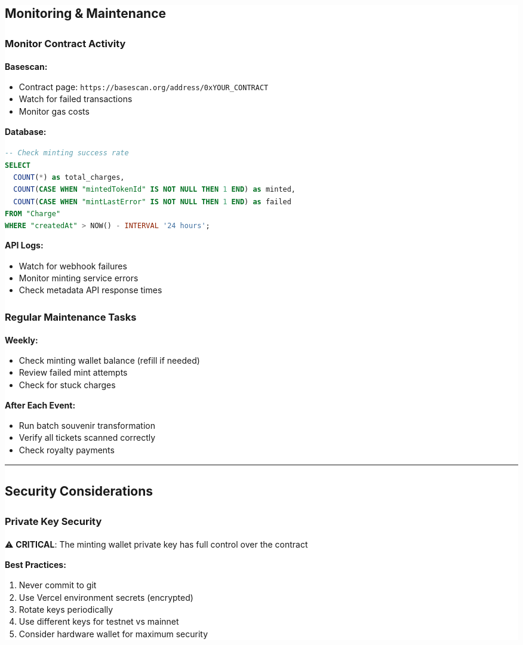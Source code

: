 
## Monitoring & Maintenance

### Monitor Contract Activity

**Basescan:**
- Contract page: `https://basescan.org/address/0xYOUR_CONTRACT`
- Watch for failed transactions
- Monitor gas costs

**Database:**
```sql
-- Check minting success rate
SELECT
  COUNT(*) as total_charges,
  COUNT(CASE WHEN "mintedTokenId" IS NOT NULL THEN 1 END) as minted,
  COUNT(CASE WHEN "mintLastError" IS NOT NULL THEN 1 END) as failed
FROM "Charge"
WHERE "createdAt" > NOW() - INTERVAL '24 hours';
```

**API Logs:**
- Watch for webhook failures
- Monitor minting service errors
- Check metadata API response times

### Regular Maintenance Tasks

**Weekly:**
- Check minting wallet balance (refill if needed)
- Review failed mint attempts
- Check for stuck charges

**After Each Event:**
- Run batch souvenir transformation
- Verify all tickets scanned correctly
- Check royalty payments

---

## Security Considerations

### Private Key Security

⚠️ **CRITICAL**: The minting wallet private key has full control over the contract

**Best Practices:**
1. Never commit to git
2. Use Vercel environment secrets (encrypted)
3. Rotate keys periodically
4. Use different keys for testnet vs mainnet
5. Consider hardware wallet for maximum security
